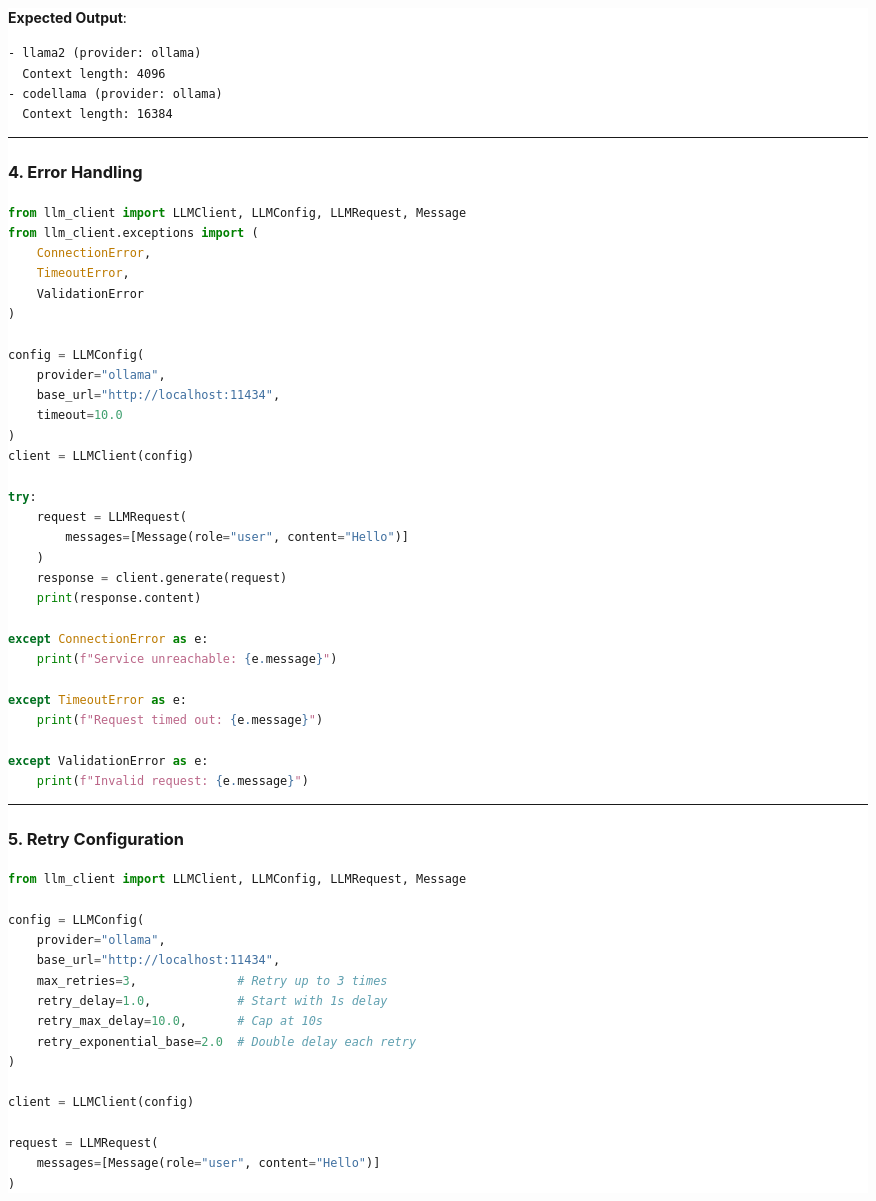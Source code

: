 **Expected Output**:
```
- llama2 (provider: ollama)
  Context length: 4096
- codellama (provider: ollama)
  Context length: 16384
```

---

### 4. Error Handling

```python
from llm_client import LLMClient, LLMConfig, LLMRequest, Message
from llm_client.exceptions import (
    ConnectionError,
    TimeoutError,
    ValidationError
)

config = LLMConfig(
    provider="ollama",
    base_url="http://localhost:11434",
    timeout=10.0
)
client = LLMClient(config)

try:
    request = LLMRequest(
        messages=[Message(role="user", content="Hello")]
    )
    response = client.generate(request)
    print(response.content)

except ConnectionError as e:
    print(f"Service unreachable: {e.message}")

except TimeoutError as e:
    print(f"Request timed out: {e.message}")

except ValidationError as e:
    print(f"Invalid request: {e.message}")
```

---

### 5. Retry Configuration

```python
from llm_client import LLMClient, LLMConfig, LLMRequest, Message

config = LLMConfig(
    provider="ollama",
    base_url="http://localhost:11434",
    max_retries=3,              # Retry up to 3 times
    retry_delay=1.0,            # Start with 1s delay
    retry_max_delay=10.0,       # Cap at 10s
    retry_exponential_base=2.0  # Double delay each retry
)

client = LLMClient(config)

request = LLMRequest(
    messages=[Message(role="user", content="Hello")]
)
```